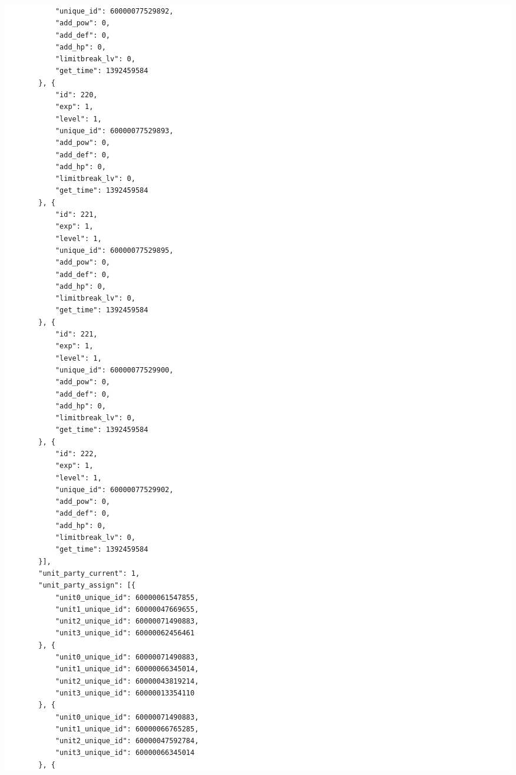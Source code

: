 				"unique_id": 60000077529892,
				"add_pow": 0,
				"add_def": 0,
				"add_hp": 0,
				"limitbreak_lv": 0,
				"get_time": 1392459584
			}, {
				"id": 220,
				"exp": 1,
				"level": 1,
				"unique_id": 60000077529893,
				"add_pow": 0,
				"add_def": 0,
				"add_hp": 0,
				"limitbreak_lv": 0,
				"get_time": 1392459584
			}, {
				"id": 221,
				"exp": 1,
				"level": 1,
				"unique_id": 60000077529895,
				"add_pow": 0,
				"add_def": 0,
				"add_hp": 0,
				"limitbreak_lv": 0,
				"get_time": 1392459584
			}, {
				"id": 221,
				"exp": 1,
				"level": 1,
				"unique_id": 60000077529900,
				"add_pow": 0,
				"add_def": 0,
				"add_hp": 0,
				"limitbreak_lv": 0,
				"get_time": 1392459584
			}, {
				"id": 222,
				"exp": 1,
				"level": 1,
				"unique_id": 60000077529902,
				"add_pow": 0,
				"add_def": 0,
				"add_hp": 0,
				"limitbreak_lv": 0,
				"get_time": 1392459584
			}],
			"unit_party_current": 1,
			"unit_party_assign": [{
				"unit0_unique_id": 60000061547855,
				"unit1_unique_id": 60000047669655,
				"unit2_unique_id": 60000071490883,
				"unit3_unique_id": 60000062456461
			}, {
				"unit0_unique_id": 60000071490883,
				"unit1_unique_id": 60000066345014,
				"unit2_unique_id": 60000043819214,
				"unit3_unique_id": 60000013354110
			}, {
				"unit0_unique_id": 60000071490883,
				"unit1_unique_id": 60000066765285,
				"unit2_unique_id": 60000047592784,
				"unit3_unique_id": 60000066345014
			}, {